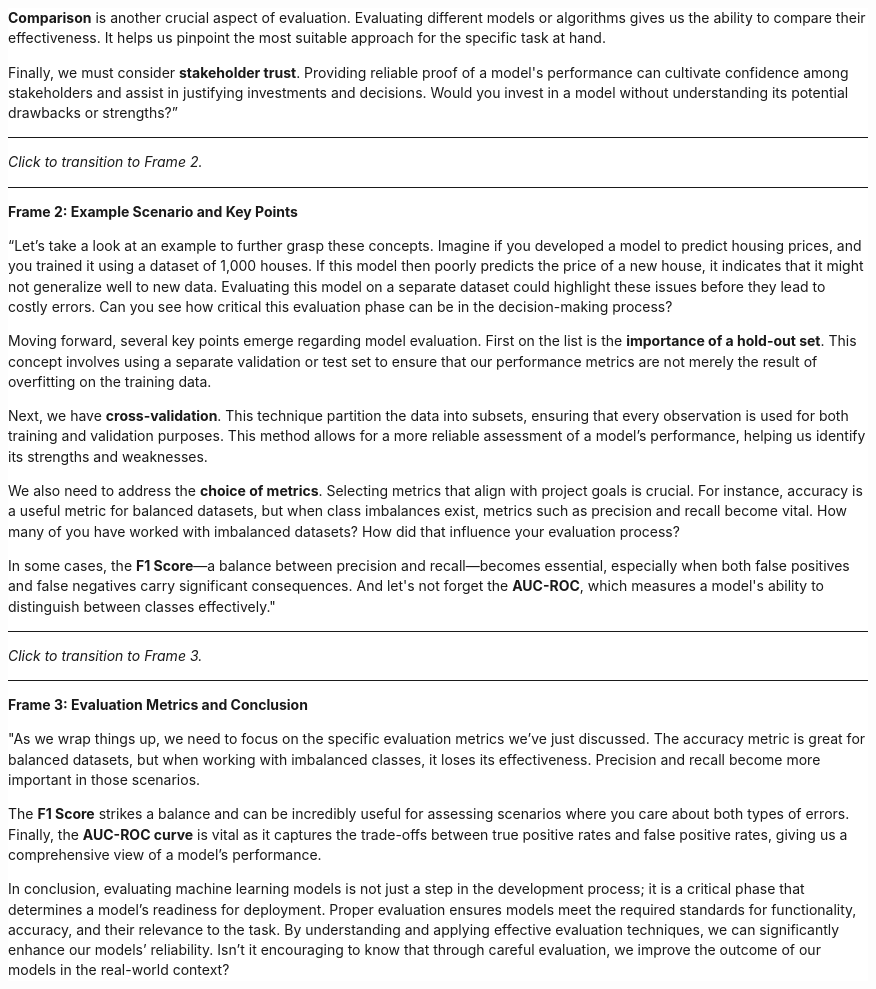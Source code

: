 **Comparison** is another crucial aspect of evaluation. Evaluating different models or algorithms gives us the ability to compare their effectiveness. It helps us pinpoint the most suitable approach for the specific task at hand.

Finally, we must consider **stakeholder trust**. Providing reliable proof of a model's performance can cultivate confidence among stakeholders and assist in justifying investments and decisions. Would you invest in a model without understanding its potential drawbacks or strengths?”

---

*Click to transition to Frame 2.*

---

**Frame 2: Example Scenario and Key Points**

“Let’s take a look at an example to further grasp these concepts. Imagine if you developed a model to predict housing prices, and you trained it using a dataset of 1,000 houses. If this model then poorly predicts the price of a new house, it indicates that it might not generalize well to new data. Evaluating this model on a separate dataset could highlight these issues before they lead to costly errors. Can you see how critical this evaluation phase can be in the decision-making process?

Moving forward, several key points emerge regarding model evaluation. First on the list is the **importance of a hold-out set**. This concept involves using a separate validation or test set to ensure that our performance metrics are not merely the result of overfitting on the training data. 

Next, we have **cross-validation**. This technique partition the data into subsets, ensuring that every observation is used for both training and validation purposes. This method allows for a more reliable assessment of a model’s performance, helping us identify its strengths and weaknesses.

We also need to address the **choice of metrics**. Selecting metrics that align with project goals is crucial. For instance, accuracy is a useful metric for balanced datasets, but when class imbalances exist, metrics such as precision and recall become vital. How many of you have worked with imbalanced datasets? How did that influence your evaluation process?

In some cases, the **F1 Score**—a balance between precision and recall—becomes essential, especially when both false positives and false negatives carry significant consequences. And let's not forget the **AUC-ROC**, which measures a model's ability to distinguish between classes effectively."

---

*Click to transition to Frame 3.*

---

**Frame 3: Evaluation Metrics and Conclusion**

"As we wrap things up, we need to focus on the specific evaluation metrics we’ve just discussed. The accuracy metric is great for balanced datasets, but when working with imbalanced classes, it loses its effectiveness. Precision and recall become more important in those scenarios. 

The **F1 Score** strikes a balance and can be incredibly useful for assessing scenarios where you care about both types of errors. Finally, the **AUC-ROC curve** is vital as it captures the trade-offs between true positive rates and false positive rates, giving us a comprehensive view of a model’s performance.

In conclusion, evaluating machine learning models is not just a step in the development process; it is a critical phase that determines a model’s readiness for deployment. Proper evaluation ensures models meet the required standards for functionality, accuracy, and their relevance to the task. By understanding and applying effective evaluation techniques, we can significantly enhance our models’ reliability. Isn’t it encouraging to know that through careful evaluation, we improve the outcome of our models in the real-world context?
